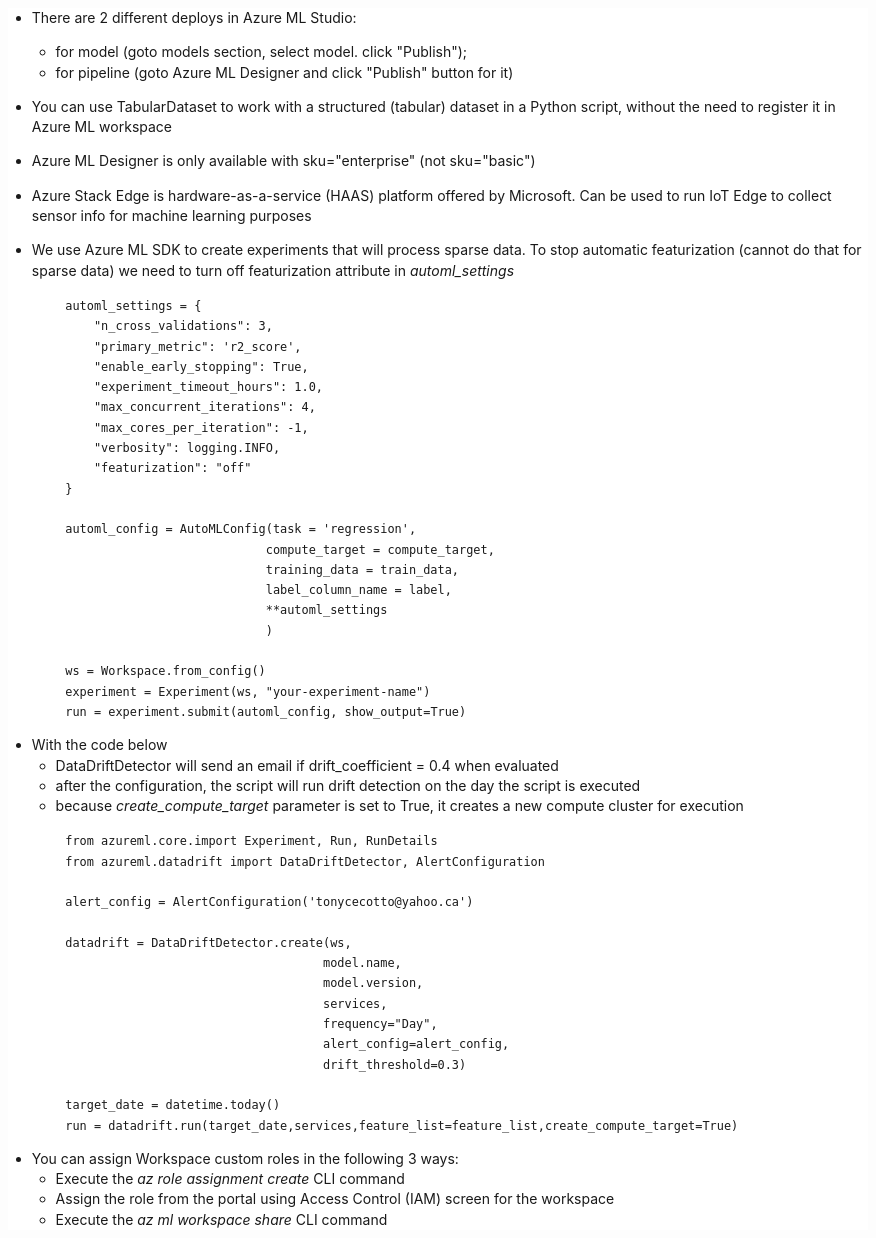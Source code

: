 * There are 2 different deploys in Azure ML Studio: 
    + for model (goto models section, select model. click "Publish"); 
    + for pipeline (goto Azure ML Designer and click "Publish" button for it)

* You can use TabularDataset to work with a structured (tabular) dataset in a Python script, without the need to register it in Azure ML workspace

* Azure ML Designer is only available with sku="enterprise" (not sku="basic") 

* Azure Stack Edge is hardware-as-a-service (HAAS) platform offered by Microsoft. Can be used to run IoT Edge to collect sensor info for machine learning purposes

* We use Azure ML SDK to create experiments that will process sparse data. To stop automatic featurization (cannot do that for sparse data) we need to turn off featurization attribute in <i>automl_settings</i> 
```
        automl_settings = {
            "n_cross_validations": 3,
            "primary_metric": 'r2_score',
            "enable_early_stopping": True,
            "experiment_timeout_hours": 1.0,
            "max_concurrent_iterations": 4,
            "max_cores_per_iteration": -1,
            "verbosity": logging.INFO,
            "featurization": "off"
        }

        automl_config = AutoMLConfig(task = 'regression',
                                    compute_target = compute_target,
                                    training_data = train_data,
                                    label_column_name = label,
                                    **automl_settings
                                    )

        ws = Workspace.from_config()
        experiment = Experiment(ws, "your-experiment-name")
        run = experiment.submit(automl_config, show_output=True)
```
* With the code below
    + DataDriftDetector will send an email if drift_coefficient = 0.4 when evaluated
    + after the configuration, the script will run drift detection on the day the script is executed
    + because <i>create_compute_target</i> parameter is set to True, it creates a new compute cluster for execution

```
        from azureml.core.import Experiment, Run, RunDetails
        from azureml.datadrift import DataDriftDetector, AlertConfiguration

        alert_config = AlertConfiguration('tonycecotto@yahoo.ca')

        datadrift = DataDriftDetector.create(ws,
                                            model.name,
                                            model.version,
                                            services,
                                            frequency="Day",
                                            alert_config=alert_config,
                                            drift_threshold=0.3)

        target_date = datetime.today()
        run = datadrift.run(target_date,services,feature_list=feature_list,create_compute_target=True)
```
* You can assign Workspace custom roles in the following 3 ways:
    + Execute the <i>az role assignment create</i> CLI command
    + Assign the role from the portal using Access Control (IAM) screen for the workspace
    + Execute the <i>az ml workspace share</i> CLI command
